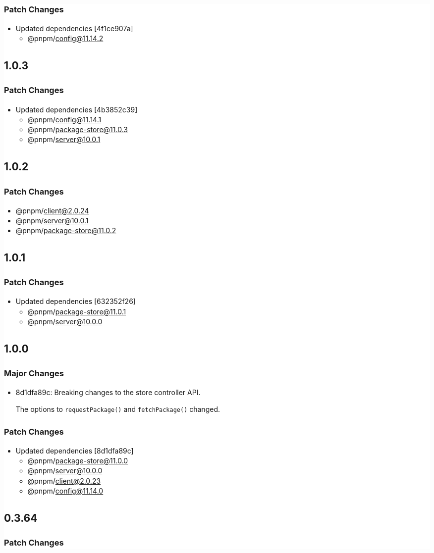 ### Patch Changes

- Updated dependencies [4f1ce907a]
  - @pnpm/config@11.14.2

## 1.0.3

### Patch Changes

- Updated dependencies [4b3852c39]
  - @pnpm/config@11.14.1
  - @pnpm/package-store@11.0.3
  - @pnpm/server@10.0.1

## 1.0.2

### Patch Changes

- @pnpm/client@2.0.24
- @pnpm/server@10.0.1
- @pnpm/package-store@11.0.2

## 1.0.1

### Patch Changes

- Updated dependencies [632352f26]
  - @pnpm/package-store@11.0.1
  - @pnpm/server@10.0.0

## 1.0.0

### Major Changes

- 8d1dfa89c: Breaking changes to the store controller API.

  The options to `requestPackage()` and `fetchPackage()` changed.

### Patch Changes

- Updated dependencies [8d1dfa89c]
  - @pnpm/package-store@11.0.0
  - @pnpm/server@10.0.0
  - @pnpm/client@2.0.23
  - @pnpm/config@11.14.0

## 0.3.64

### Patch Changes
